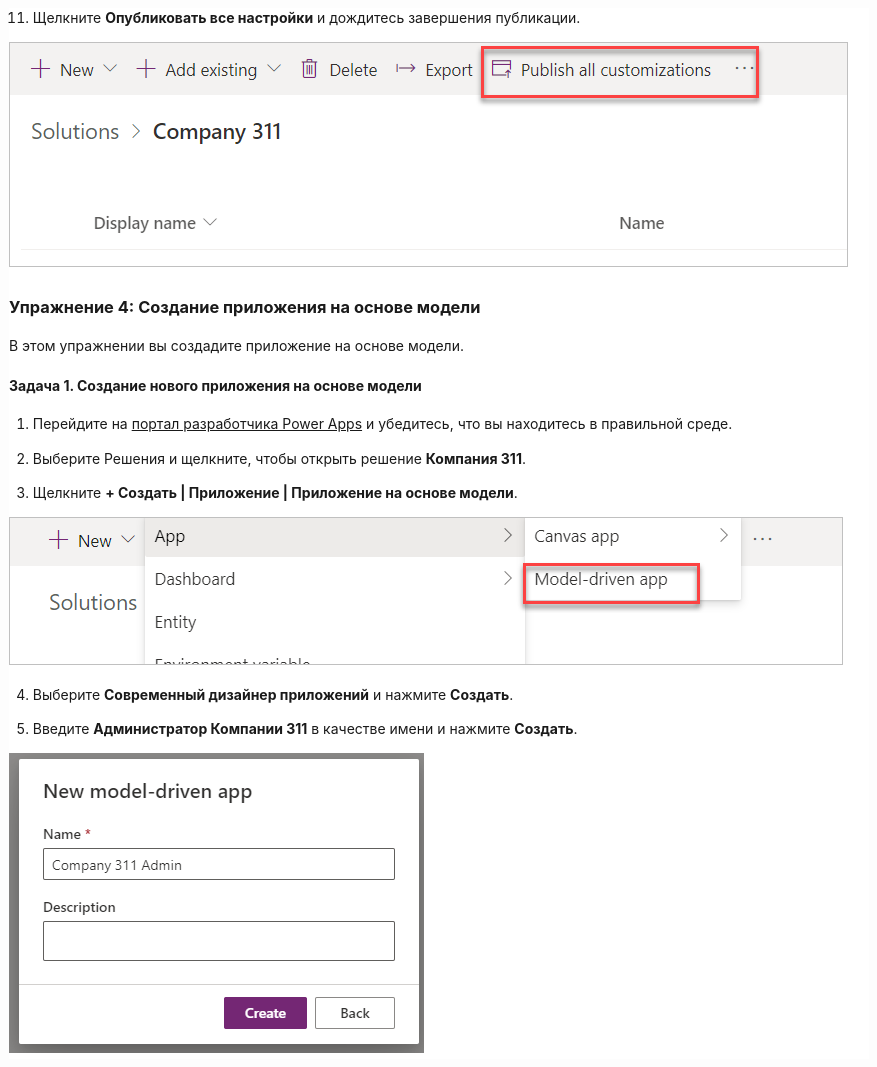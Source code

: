 11. Щелкните **Опубликовать все настройки** и дождитесь завершения публикации.

![Снимок экрана с рамкой вокруг кнопки публикации всех настроек](02-1/media/image59.png)

### Упражнение 4: Создание приложения на основе модели

В этом упражнении вы создадите приложение на основе модели.

#### Задача 1. Создание нового приложения на основе модели

1. Перейдите на [портал разработчика Power Apps](https://make.powerapps.com/) и убедитесь, что вы находитесь в правильной среде.

2. Выберите Решения и щелкните, чтобы открыть решение **Компания 311**.

3. Щелкните **+ Создать | Приложение | Приложение на основе модели**.

![Снимок экрана с рамкой вокруг кнопки приложения на основе модели](02-1/media/image60.png)

4. Выберите **Современный дизайнер приложений** и нажмите **Создать**.

5. Введите **Администратор Компании 311** в качестве имени и нажмите **Создать**.

![Скриншот окна приложения на основе новой модели](02-1/media/image61.png)
